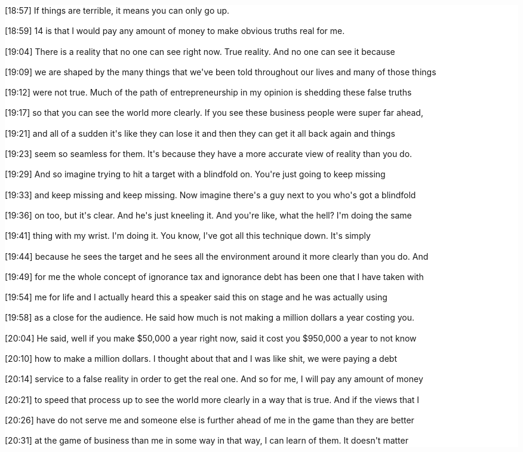 [18:57] If things are terrible, it means you can only go up.

[18:59] 14 is that I would pay any amount of money to make obvious truths real for me.

[19:04] There is a reality that no one can see right now. True reality. And no one can see it because

[19:09] we are shaped by the many things that we've been told throughout our lives and many of those things

[19:12] were not true. Much of the path of entrepreneurship in my opinion is shedding these false truths

[19:17] so that you can see the world more clearly. If you see these business people were super far ahead,

[19:21] and all of a sudden it's like they can lose it and then they can get it all back again and things

[19:23] seem so seamless for them. It's because they have a more accurate view of reality than you do.

[19:29] And so imagine trying to hit a target with a blindfold on. You're just going to keep missing

[19:33] and keep missing and keep missing. Now imagine there's a guy next to you who's got a blindfold

[19:36] on too, but it's clear. And he's just kneeling it. And you're like, what the hell? I'm doing the same

[19:41] thing with my wrist. I'm doing it. You know, I've got all this technique down. It's simply

[19:44] because he sees the target and he sees all the environment around it more clearly than you do. And

[19:49] for me the whole concept of ignorance tax and ignorance debt has been one that I have taken with

[19:54] me for life and I actually heard this a speaker said this on stage and he was actually using

[19:58] as a close for the audience. He said how much is not making a million dollars a year costing you.

[20:04] He said, well if you make $50,000 a year right now, said it cost you $950,000 a year to not know

[20:10] how to make a million dollars. I thought about that and I was like shit, we were paying a debt

[20:14] service to a false reality in order to get the real one. And so for me, I will pay any amount of money

[20:21] to speed that process up to see the world more clearly in a way that is true. And if the views that I

[20:26] have do not serve me and someone else is further ahead of me in the game than they are better

[20:31] at the game of business than me in some way in that way, I can learn of them. It doesn't matter
